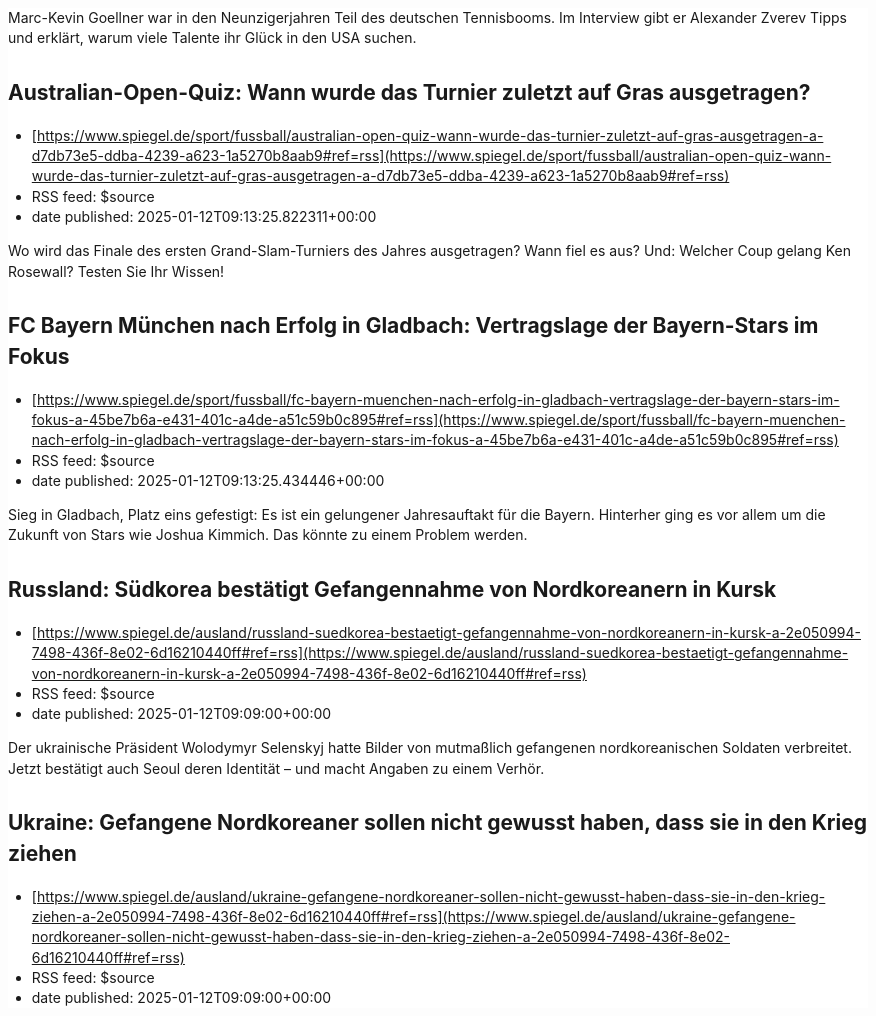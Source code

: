 Marc-Kevin Goellner war in den Neunzigerjahren Teil des deutschen Tennisbooms. Im Interview gibt er Alexander Zverev Tipps und erklärt, warum viele Talente ihr Glück in den USA suchen.

## Australian-Open-Quiz: Wann wurde das Turnier zuletzt auf Gras ausgetragen?
 - [https://www.spiegel.de/sport/fussball/australian-open-quiz-wann-wurde-das-turnier-zuletzt-auf-gras-ausgetragen-a-d7db73e5-ddba-4239-a623-1a5270b8aab9#ref=rss](https://www.spiegel.de/sport/fussball/australian-open-quiz-wann-wurde-das-turnier-zuletzt-auf-gras-ausgetragen-a-d7db73e5-ddba-4239-a623-1a5270b8aab9#ref=rss)
 - RSS feed: $source
 - date published: 2025-01-12T09:13:25.822311+00:00

Wo wird das Finale des ersten Grand-Slam-Turniers des Jahres ausgetragen? Wann fiel es aus? Und: Welcher Coup gelang Ken Rosewall? Testen Sie Ihr Wissen!

## FC Bayern München nach Erfolg in Gladbach: Vertragslage der Bayern-Stars im Fokus
 - [https://www.spiegel.de/sport/fussball/fc-bayern-muenchen-nach-erfolg-in-gladbach-vertragslage-der-bayern-stars-im-fokus-a-45be7b6a-e431-401c-a4de-a51c59b0c895#ref=rss](https://www.spiegel.de/sport/fussball/fc-bayern-muenchen-nach-erfolg-in-gladbach-vertragslage-der-bayern-stars-im-fokus-a-45be7b6a-e431-401c-a4de-a51c59b0c895#ref=rss)
 - RSS feed: $source
 - date published: 2025-01-12T09:13:25.434446+00:00

Sieg in Gladbach, Platz eins gefestigt: Es ist ein gelungener Jahresauftakt für die Bayern. Hinterher ging es vor allem um die Zukunft von Stars wie Joshua Kimmich. Das könnte zu einem Problem werden.

## Russland: Südkorea bestätigt Gefangennahme von Nordkoreanern in Kursk
 - [https://www.spiegel.de/ausland/russland-suedkorea-bestaetigt-gefangennahme-von-nordkoreanern-in-kursk-a-2e050994-7498-436f-8e02-6d16210440ff#ref=rss](https://www.spiegel.de/ausland/russland-suedkorea-bestaetigt-gefangennahme-von-nordkoreanern-in-kursk-a-2e050994-7498-436f-8e02-6d16210440ff#ref=rss)
 - RSS feed: $source
 - date published: 2025-01-12T09:09:00+00:00

Der ukrainische Präsident Wolodymyr Selenskyj hatte Bilder von mutmaßlich gefangenen nordkoreanischen Soldaten verbreitet. Jetzt bestätigt auch Seoul deren Identität – und macht Angaben zu einem Verhör.

## Ukraine: Gefangene Nordkoreaner sollen nicht gewusst haben, dass sie in den Krieg ziehen
 - [https://www.spiegel.de/ausland/ukraine-gefangene-nordkoreaner-sollen-nicht-gewusst-haben-dass-sie-in-den-krieg-ziehen-a-2e050994-7498-436f-8e02-6d16210440ff#ref=rss](https://www.spiegel.de/ausland/ukraine-gefangene-nordkoreaner-sollen-nicht-gewusst-haben-dass-sie-in-den-krieg-ziehen-a-2e050994-7498-436f-8e02-6d16210440ff#ref=rss)
 - RSS feed: $source
 - date published: 2025-01-12T09:09:00+00:00
